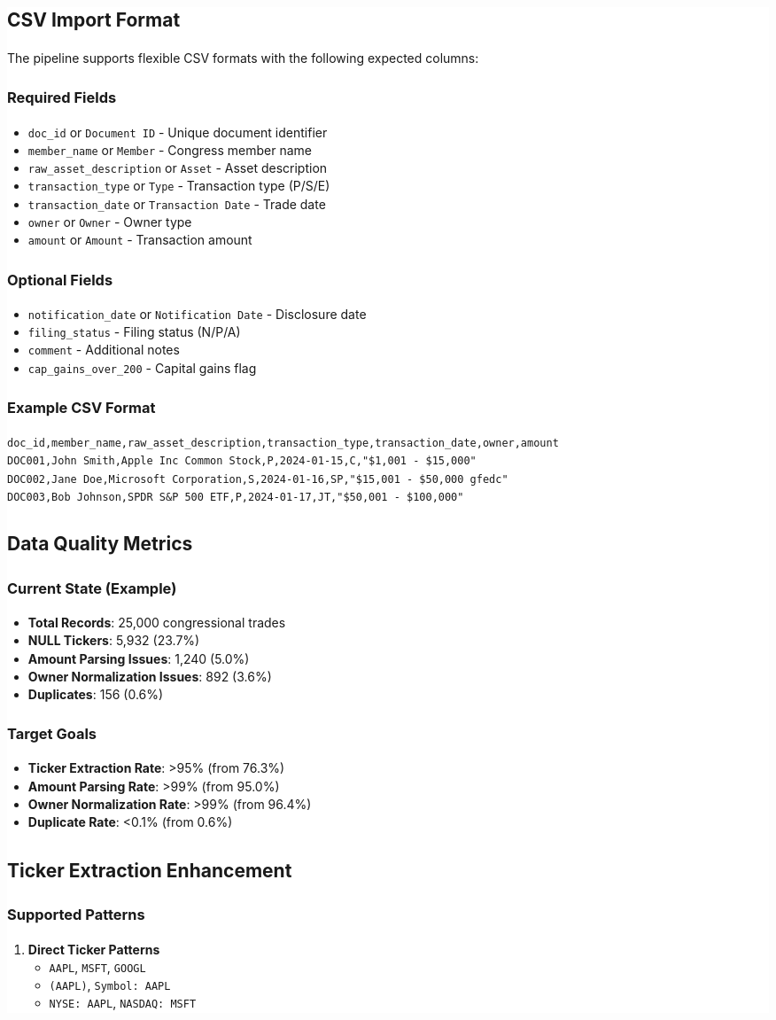 ## CSV Import Format

The pipeline supports flexible CSV formats with the following expected columns:

### Required Fields
- `doc_id` or `Document ID` - Unique document identifier
- `member_name` or `Member` - Congress member name
- `raw_asset_description` or `Asset` - Asset description
- `transaction_type` or `Type` - Transaction type (P/S/E)
- `transaction_date` or `Transaction Date` - Trade date
- `owner` or `Owner` - Owner type
- `amount` or `Amount` - Transaction amount

### Optional Fields
- `notification_date` or `Notification Date` - Disclosure date
- `filing_status` - Filing status (N/P/A)
- `comment` - Additional notes
- `cap_gains_over_200` - Capital gains flag

### Example CSV Format

```csv
doc_id,member_name,raw_asset_description,transaction_type,transaction_date,owner,amount
DOC001,John Smith,Apple Inc Common Stock,P,2024-01-15,C,"$1,001 - $15,000"
DOC002,Jane Doe,Microsoft Corporation,S,2024-01-16,SP,"$15,001 - $50,000 gfedc"
DOC003,Bob Johnson,SPDR S&P 500 ETF,P,2024-01-17,JT,"$50,001 - $100,000"
```

## Data Quality Metrics

### Current State (Example)
- **Total Records**: 25,000 congressional trades
- **NULL Tickers**: 5,932 (23.7%)
- **Amount Parsing Issues**: 1,240 (5.0%)
- **Owner Normalization Issues**: 892 (3.6%)
- **Duplicates**: 156 (0.6%)

### Target Goals
- **Ticker Extraction Rate**: >95% (from 76.3%)
- **Amount Parsing Rate**: >99% (from 95.0%)
- **Owner Normalization Rate**: >99% (from 96.4%)
- **Duplicate Rate**: <0.1% (from 0.6%)

## Ticker Extraction Enhancement

### Supported Patterns
1. **Direct Ticker Patterns**
   - `AAPL`, `MSFT`, `GOOGL`
   - `(AAPL)`, `Symbol: AAPL`
   - `NYSE: AAPL`, `NASDAQ: MSFT`
